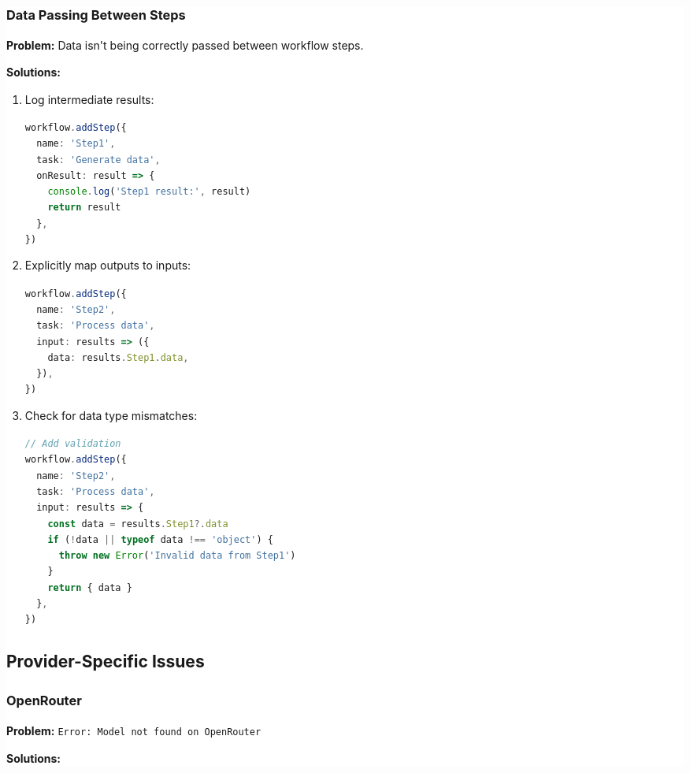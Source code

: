 ### Data Passing Between Steps

**Problem:** Data isn't being correctly passed between workflow steps.

**Solutions:**

1. Log intermediate results:

   ```typescript
   workflow.addStep({
     name: 'Step1',
     task: 'Generate data',
     onResult: result => {
       console.log('Step1 result:', result)
       return result
     },
   })
   ```

2. Explicitly map outputs to inputs:

   ```typescript
   workflow.addStep({
     name: 'Step2',
     task: 'Process data',
     input: results => ({
       data: results.Step1.data,
     }),
   })
   ```

3. Check for data type mismatches:
   ```typescript
   // Add validation
   workflow.addStep({
     name: 'Step2',
     task: 'Process data',
     input: results => {
       const data = results.Step1?.data
       if (!data || typeof data !== 'object') {
         throw new Error('Invalid data from Step1')
       }
       return { data }
     },
   })
   ```

## Provider-Specific Issues

### OpenRouter

**Problem:** `Error: Model not found on OpenRouter`

**Solutions:**
